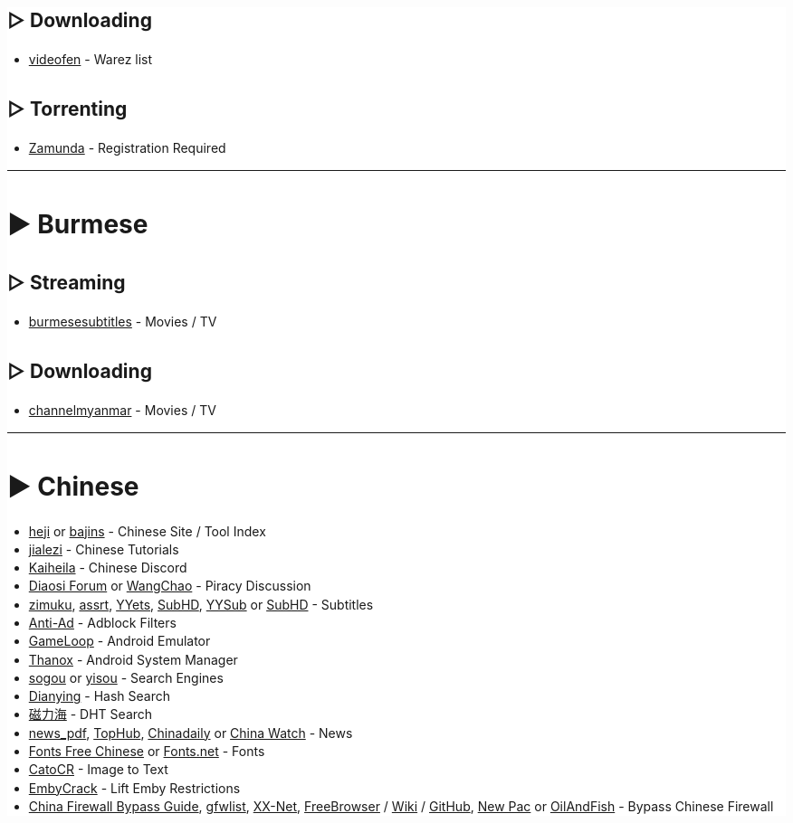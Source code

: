 ## ▷ Downloading

-   [videofen](https://www.videofen.com/) - Warez list

## ▷ Torrenting

-   [Zamunda](https://zamunda.net/) - Registration Required

---

# ► Burmese

## ▷ Streaming

-   [burmesesubtitles](https://burmesesubtitles.com/) - Movies / TV

## ▷ Downloading

-   [channelmyanmar](https://channelmyanmar.org) - Movies / TV

---

# ► Chinese

-   [heji](https://heji.ltd/) or [bajins](https://www.bajins.com/) - Chinese Site / Tool Index
-   [jialezi](https://blog.jialezi.net/) - Chinese Tutorials
-   [Kaiheila](https://www.kaiheila.cn/) - Chinese Discord
-   [Diaosi Forum](https://assbbs.com/) or [WangChao](https://www.wangchao.info/) - Piracy Discussion
-   [zimuku](http://zimuku.org/), [assrt](https://assrt.net/), [YYets](https://www.yyets.com/), [SubHD](https://www.subhdtw.com/sub/tv), [YYSub](https://www.yysub.net/) or [SubHD](https://subhd.tv/) - Subtitles
-   [Anti-Ad](https://anti-ad.net/) - Adblock Filters
-   [GameLoop](https://syzs.qq.com/) - Android Emulator
-   [Thanox](https://github.com/Tornaco/Thanox) - Android System Manager
-   [sogou](https://www.sogou.com/) or [yisou](http://yisou.com/) - Search Engines
-   [Dianying](https://dianying.fm/) - Hash Search
-   [磁力海](https://cilidog.cc/) - DHT Search
-   [news_pdf](https://t.me/news_pdf), [TopHub](https://tophub.today/), [Chinadaily](http://cn.chinadaily.com.cn/) or [China Watch](http://www.chinadaily.com.cn/chinawatch_fr/index.html) - News
-   [Fonts Free Chinese](https://www.freechinesefont.com/) or [Fonts.net](https://www.fonts.net.cn/) - Fonts
-   [CatoCR](https://catocr.com/) - Image to Text
-   [EmbyCrack](https://github.com/ultranijia/EmbyCrack) - Lift Emby Restrictions
-   [China Firewall Bypass Guide](https://github.com/vpncn/vpncn.github.io), [gfwlist](https://github.com/gfwlist/gfwlist), [XX-Net](https://github.com/XX-net/XX-Net), [FreeBrowser](https://freebrowser.org/) / [Wiki](https://github.com/greatfire/wiki) / [GitHub](https://github.com/greatfire/freebrowser), [New Pac](https://github.com/Alvin9999/new-pac) or [OilAndFish](https://www.oilandfish.com/) - Bypass Chinese Firewall  
    